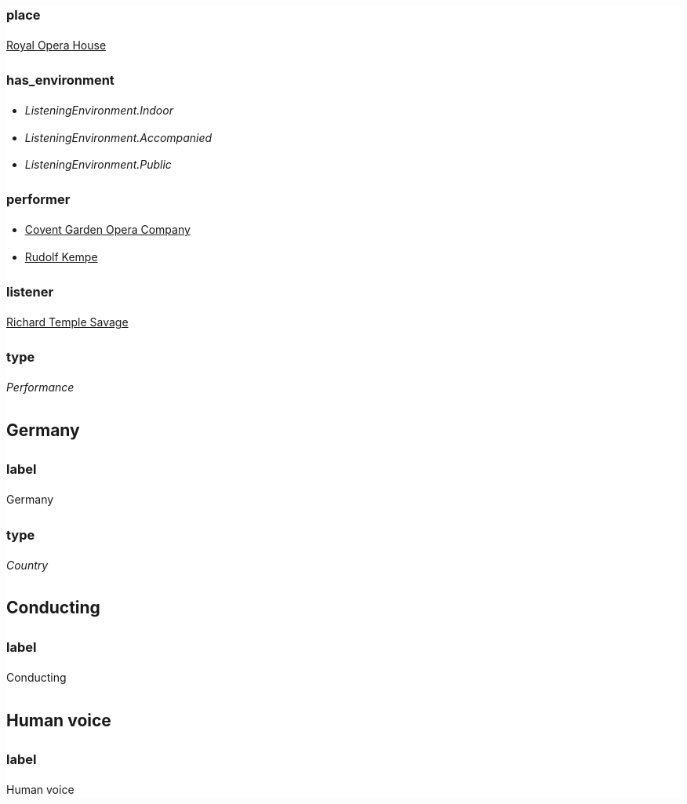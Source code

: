 ### place


[Royal Opera House](#Royal-Opera-House)

### has_environment

 - *ListeningEnvironment.Indoor*

 - *ListeningEnvironment.Accompanied*

 - *ListeningEnvironment.Public*

### performer

 - [Covent Garden Opera Company](#Covent-Garden-Opera-Company)

 - [Rudolf Kempe](#Rudolf-Kempe)

### listener


[Richard Temple Savage](#Richard-Temple-Savage)

### type


*Performance*

## Germany

### label


Germany

### type


*Country*

## Conducting

### label


Conducting

## Human voice

### label


Human voice

